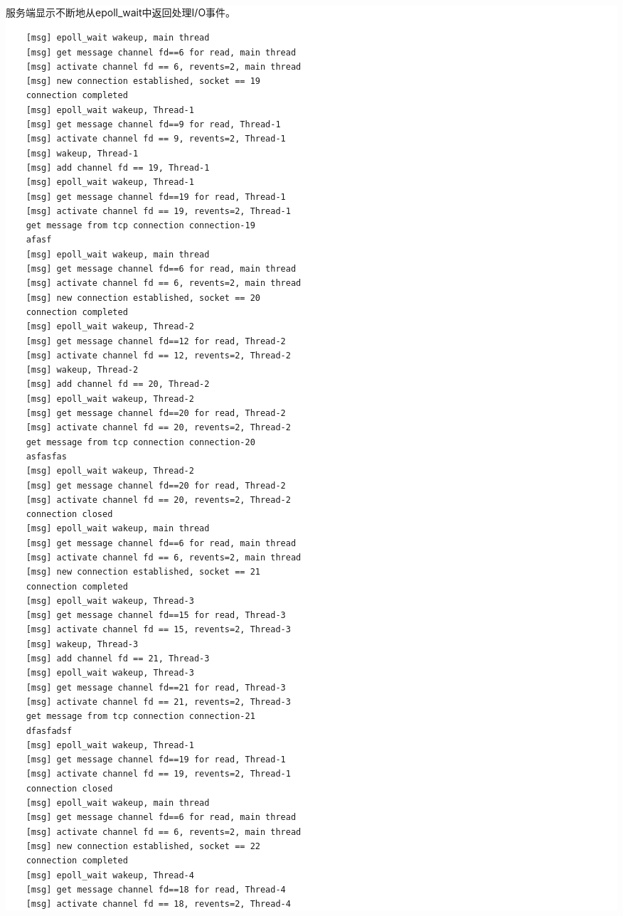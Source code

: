 服务端显示不断地从epoll\_wait中返回处理I/O事件。

```
    [msg] epoll_wait wakeup, main thread
    [msg] get message channel fd==6 for read, main thread
    [msg] activate channel fd == 6, revents=2, main thread
    [msg] new connection established, socket == 19
    connection completed
    [msg] epoll_wait wakeup, Thread-1
    [msg] get message channel fd==9 for read, Thread-1
    [msg] activate channel fd == 9, revents=2, Thread-1
    [msg] wakeup, Thread-1
    [msg] add channel fd == 19, Thread-1
    [msg] epoll_wait wakeup, Thread-1
    [msg] get message channel fd==19 for read, Thread-1
    [msg] activate channel fd == 19, revents=2, Thread-1
    get message from tcp connection connection-19
    afasf
    [msg] epoll_wait wakeup, main thread
    [msg] get message channel fd==6 for read, main thread
    [msg] activate channel fd == 6, revents=2, main thread
    [msg] new connection established, socket == 20
    connection completed
    [msg] epoll_wait wakeup, Thread-2
    [msg] get message channel fd==12 for read, Thread-2
    [msg] activate channel fd == 12, revents=2, Thread-2
    [msg] wakeup, Thread-2
    [msg] add channel fd == 20, Thread-2
    [msg] epoll_wait wakeup, Thread-2
    [msg] get message channel fd==20 for read, Thread-2
    [msg] activate channel fd == 20, revents=2, Thread-2
    get message from tcp connection connection-20
    asfasfas
    [msg] epoll_wait wakeup, Thread-2
    [msg] get message channel fd==20 for read, Thread-2
    [msg] activate channel fd == 20, revents=2, Thread-2
    connection closed
    [msg] epoll_wait wakeup, main thread
    [msg] get message channel fd==6 for read, main thread
    [msg] activate channel fd == 6, revents=2, main thread
    [msg] new connection established, socket == 21
    connection completed
    [msg] epoll_wait wakeup, Thread-3
    [msg] get message channel fd==15 for read, Thread-3
    [msg] activate channel fd == 15, revents=2, Thread-3
    [msg] wakeup, Thread-3
    [msg] add channel fd == 21, Thread-3
    [msg] epoll_wait wakeup, Thread-3
    [msg] get message channel fd==21 for read, Thread-3
    [msg] activate channel fd == 21, revents=2, Thread-3
    get message from tcp connection connection-21
    dfasfadsf
    [msg] epoll_wait wakeup, Thread-1
    [msg] get message channel fd==19 for read, Thread-1
    [msg] activate channel fd == 19, revents=2, Thread-1
    connection closed
    [msg] epoll_wait wakeup, main thread
    [msg] get message channel fd==6 for read, main thread
    [msg] activate channel fd == 6, revents=2, main thread
    [msg] new connection established, socket == 22
    connection completed
    [msg] epoll_wait wakeup, Thread-4
    [msg] get message channel fd==18 for read, Thread-4
    [msg] activate channel fd == 18, revents=2, Thread-4
```